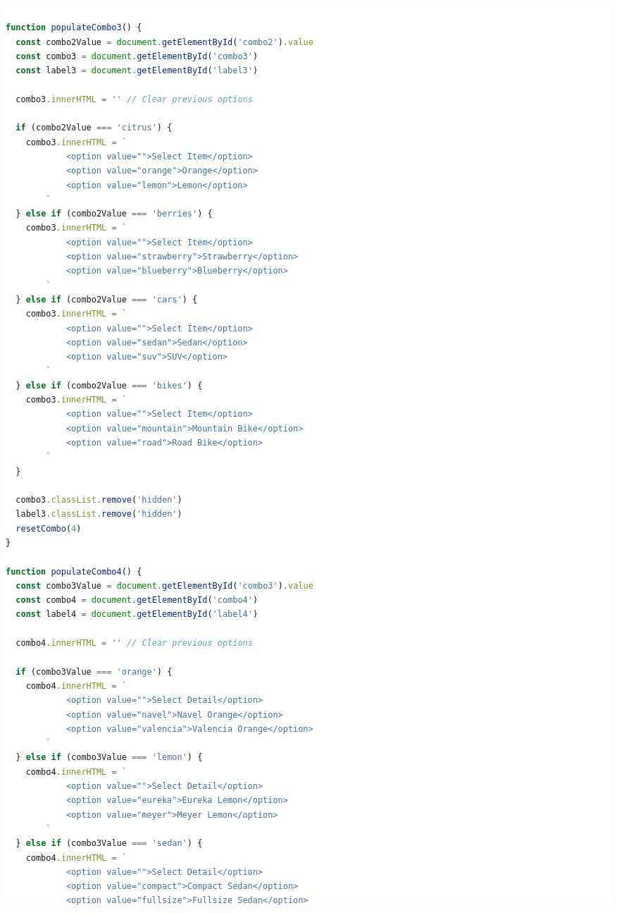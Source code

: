```javascript

function populateCombo3() {
  const combo2Value = document.getElementById('combo2').value
  const combo3 = document.getElementById('combo3')
  const label3 = document.getElementById('label3')

  combo3.innerHTML = '' // Clear previous options

  if (combo2Value === 'citrus') {
    combo3.innerHTML = `
            <option value="">Select Item</option>
            <option value="orange">Orange</option>
            <option value="lemon">Lemon</option>
        `
  } else if (combo2Value === 'berries') {
    combo3.innerHTML = `
            <option value="">Select Item</option>
            <option value="strawberry">Strawberry</option>
            <option value="blueberry">Blueberry</option>
        `
  } else if (combo2Value === 'cars') {
    combo3.innerHTML = `
            <option value="">Select Item</option>
            <option value="sedan">Sedan</option>
            <option value="suv">SUV</option>
        `
  } else if (combo2Value === 'bikes') {
    combo3.innerHTML = `
            <option value="">Select Item</option>
            <option value="mountain">Mountain Bike</option>
            <option value="road">Road Bike</option>
        `
  }

  combo3.classList.remove('hidden')
  label3.classList.remove('hidden')
  resetCombo(4)
}

function populateCombo4() {
  const combo3Value = document.getElementById('combo3').value
  const combo4 = document.getElementById('combo4')
  const label4 = document.getElementById('label4')

  combo4.innerHTML = '' // Clear previous options

  if (combo3Value === 'orange') {
    combo4.innerHTML = `
            <option value="">Select Detail</option>
            <option value="navel">Navel Orange</option>
            <option value="valencia">Valencia Orange</option>
        `
  } else if (combo3Value === 'lemon') {
    combo4.innerHTML = `
            <option value="">Select Detail</option>
            <option value="eureka">Eureka Lemon</option>
            <option value="meyer">Meyer Lemon</option>
        `
  } else if (combo3Value === 'sedan') {
    combo4.innerHTML = `
            <option value="">Select Detail</option>
            <option value="compact">Compact Sedan</option>
            <option value="fullsize">Fullsize Sedan</option>
```